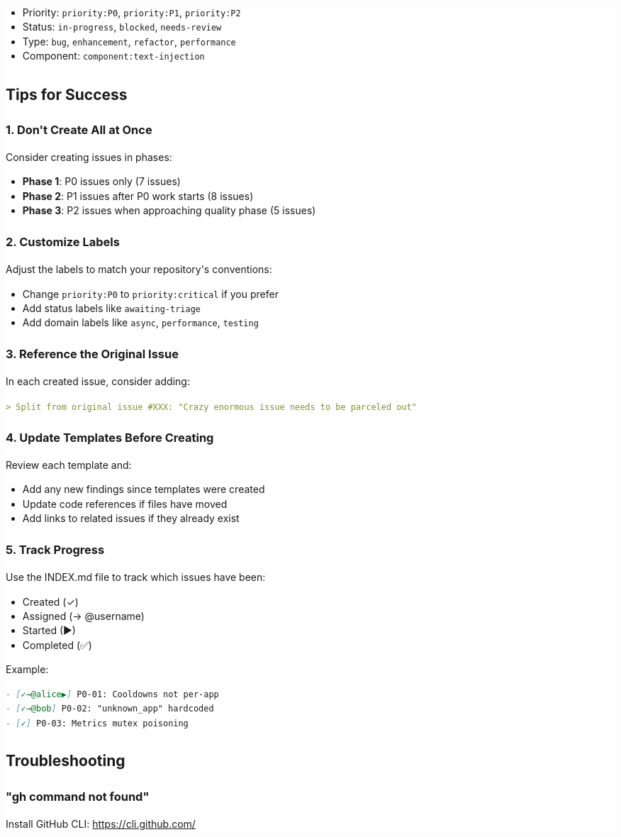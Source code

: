 - Priority: `priority:P0`, `priority:P1`, `priority:P2`
- Status: `in-progress`, `blocked`, `needs-review`
- Type: `bug`, `enhancement`, `refactor`, `performance`
- Component: `component:text-injection`

## Tips for Success

### 1. Don't Create All at Once
Consider creating issues in phases:
- **Phase 1**: P0 issues only (7 issues)
- **Phase 2**: P1 issues after P0 work starts (8 issues)
- **Phase 3**: P2 issues when approaching quality phase (5 issues)

### 2. Customize Labels
Adjust the labels to match your repository's conventions:
- Change `priority:P0` to `priority:critical` if you prefer
- Add status labels like `awaiting-triage`
- Add domain labels like `async`, `performance`, `testing`

### 3. Reference the Original Issue
In each created issue, consider adding:
```markdown
> Split from original issue #XXX: "Crazy enormous issue needs to be parceled out"
```

### 4. Update Templates Before Creating
Review each template and:
- Add any new findings since templates were created
- Update code references if files have moved
- Add links to related issues if they already exist

### 5. Track Progress
Use the INDEX.md file to track which issues have been:
- Created (✓)
- Assigned (→ @username)
- Started (▶)
- Completed (✅)

Example:
```markdown
- [✓→@alice▶] P0-01: Cooldowns not per-app
- [✓→@bob] P0-02: "unknown_app" hardcoded
- [✓] P0-03: Metrics mutex poisoning
```

## Troubleshooting

### "gh command not found"
Install GitHub CLI: https://cli.github.com/
